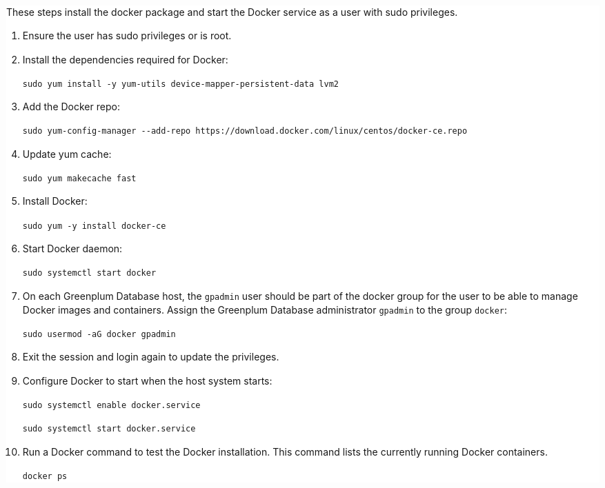 These steps install the docker package and start the Docker service as a user with sudo privileges.

1.  Ensure the user has sudo privileges or is root.
2.  Install the dependencies required for Docker:

    ```
    sudo yum install -y yum-utils device-mapper-persistent-data lvm2
    ```

3.  Add the Docker repo:

    ```
    sudo yum-config-manager --add-repo https://download.docker.com/linux/centos/docker-ce.repo
    ```

4.  Update yum cache:

    ```
    sudo yum makecache fast
    ```

5.  Install Docker:

    ```
    sudo yum -y install docker-ce
    ```

6.  Start Docker daemon:

    ```
    sudo systemctl start docker
    ```

7.  On each Greenplum Database host, the `gpadmin` user should be part of the docker group for the user to be able to manage Docker images and containers. Assign the Greenplum Database administrator `gpadmin` to the group `docker`:

    ```
    sudo usermod -aG docker gpadmin
    ```

8.  Exit the session and login again to update the privileges.
9.  Configure Docker to start when the host system starts:

    ```
    sudo systemctl enable docker.service
    ```

    ```
    sudo systemctl start docker.service
    ```

10. Run a Docker command to test the Docker installation. This command lists the currently running Docker containers.

    ```
    docker ps
    ```
